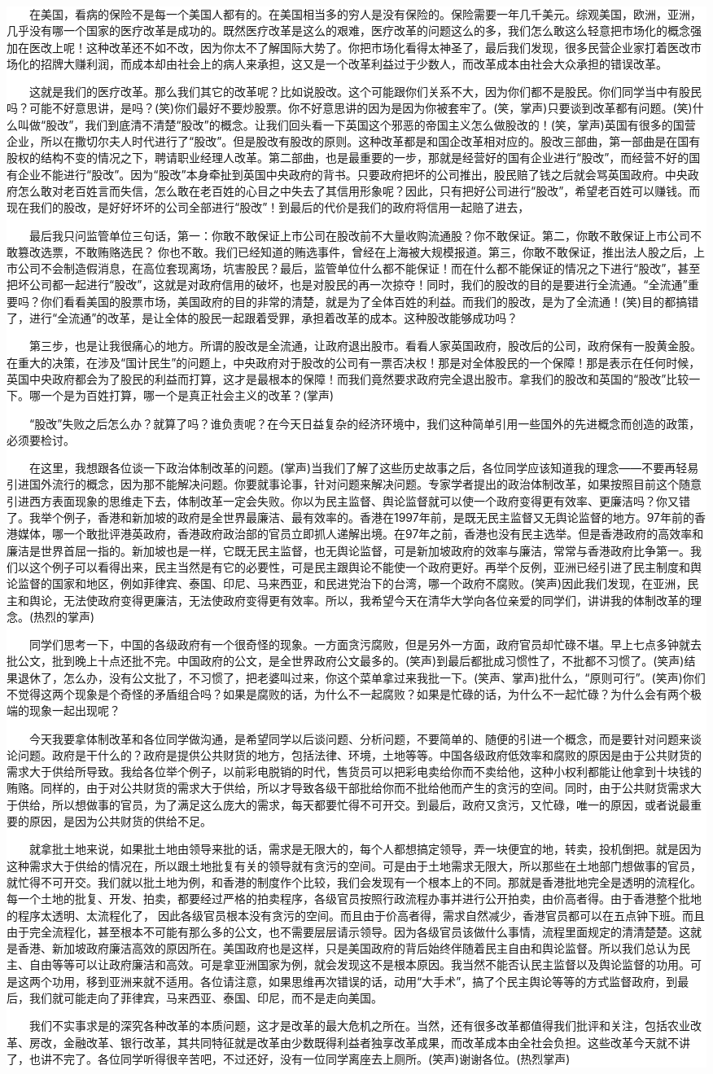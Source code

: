 　　在美国，看病的保险不是每一个美国人都有的。在美国相当多的穷人是没有保险的。保险需要一年几千美元。综观美国，欧洲，亚洲，几乎没有哪一个国家的医疗改革是成功的。既然医疗改革是这么的艰难，医疗改革的问题这么的多，我们怎么敢这么轻意把市场化的概念强加在医改上呢！这种改革还不如不改，因为你太不了解国际大势了。你把市场化看得太神圣了，最后我们发现，很多民营企业家打着医改市场化的招牌大赚利润，而成本却由社会上的病人来承担，这又是一个改革利益过于少数人，而改革成本由社会大众承担的错误改革。

　　这就是我们的医疗改革。那么我们其它的改革呢？比如说股改。这个可能跟你们关系不大，因为你们都不是股民。你们同学当中有股民吗？可能不好意思讲，是吗？(笑)你们最好不要炒股票。你不好意思讲的因为是因为你被套牢了。(笑，掌声)只要谈到改革都有问题。(笑)什么叫做“股改”，我们到底清不清楚“股改”的概念。让我们回头看一下英国这个邪恶的帝国主义怎么做股改的！(笑，掌声)英国有很多的国营企业，所以在撒切尔夫人时代进行了“股改”。但是股改有股改的原则。这种改革都是和国企改革相对应的。股改三部曲，第一部曲是在国有股权的结构不变的情况之下，聘请职业经理人改革。第二部曲，也是最重要的一步，那就是经营好的国有企业进行“股改”，而经营不好的国有企业不能进行“股改”。因为“股改”本身牵扯到英国中央政府的背书。只要政府把坏的公司推出，股民赔了钱之后就会骂英国政府。中央政府怎么敢对老百姓言而失信，怎么敢在老百姓的心目之中失去了其信用形象呢？因此，只有把好公司进行“股改”，希望老百姓可以赚钱。而现在我们的股改，是好好坏坏的公司全部进行“股改”！到最后的代价是我们的政府将信用一起赔了进去，

　　最后我只问监管单位三句话，第一：你敢不敢保证上市公司在股改前不大量收购流通股？你不敢保证。第二，你敢不敢保证上市公司不敢篡改选票，不敢贿赂选民？ 你也不敢。我们已经知道的贿选事件，曾经在上海被大规模报道。第三，你敢不敢保证，推出法人股之后，上市公司不会制造假消息，在高位套现离场，坑害股民？最后，监管单位什么都不能保证！而在什么都不能保证的情况之下进行“股改”，甚至把坏公司都一起进行“股改”，这就是对政府信用的破坏，也是对股民的再一次掠夺！同时，我们的股改的目的是要进行全流通。“全流通”重要吗？你们看看美国的股票市场，美国政府的目的非常的清楚，就是为了全体百姓的利益。而我们的股改，是为了全流通！(笑)目的都搞错了，进行“全流通”的改革，是让全体的股民一起跟着受罪，承担着改革的成本。这种股改能够成功吗？

　　第三步，也是让我很痛心的地方。所谓的股改是全流通，让政府退出股市。看看人家英国政府，股改后的公司，政府保有一股黄金股。在重大的决策，在涉及“国计民生”的问题上，中央政府对于股改的公司有一票否决权！那是对全体股民的一个保障！那是表示在任何时候，英国中央政府都会为了股民的利益而打算，这才是最根本的保障！而我们竟然要求政府完全退出股市。拿我们的股改和英国的“股改”比较一下。哪一个是为百姓打算，哪一个是真正社会主义的改革？(掌声)

　　“股改”失败之后怎么办？就算了吗？谁负责呢？在今天日益复杂的经济环境中，我们这种简单引用一些国外的先进概念而创造的政策，必须要检讨。

　　在这里，我想跟各位谈一下政治体制改革的问题。(掌声)当我们了解了这些历史故事之后，各位同学应该知道我的理念——不要再轻易引进国外流行的概念，因为那不能解决问题。你要就事论事，针对问题来解决问题。专家学者提出的政治体制改革，如果按照目前这个随意引进西方表面现象的思维走下去，体制改革一定会失败。你以为民主监督、舆论监督就可以使一个政府变得更有效率、更廉洁吗？你又错了。我举个例子，香港和新加坡的政府是全世界最廉洁、最有效率的。香港在1997年前，是既无民主监督又无舆论监督的地方。97年前的香港媒体，哪一个敢批评港英政府，香港政府政治部的官员立即抓人递解出境。在97年之前，香港也没有民主选举。但是香港政府的高效率和廉洁是世界首屈一指的。新加坡也是一样，它既无民主监督，也无舆论监督，可是新加坡政府的效率与廉洁，常常与香港政府比争第一。我们以这个例子可以看得出来，民主当然是有它的必要性，可是民主跟舆论不能使一个政府更好。再举个反例，亚洲已经引进了民主制度和舆论监督的国家和地区，例如菲律宾、泰国、印尼、马来西亚，和民进党治下的台湾，哪一个政府不腐败。(笑声)因此我们发现，在亚洲，民主和舆论，无法使政府变得更廉洁，无法使政府变得更有效率。所以，我希望今天在清华大学向各位亲爱的同学们，讲讲我的体制改革的理念。(热烈的掌声)

　　同学们思考一下，中国的各级政府有一个很奇怪的现象。一方面贪污腐败，但是另外一方面，政府官员却忙碌不堪。早上七点多钟就去批公文，批到晚上十点还批不完。中国政府的公文，是全世界政府公文最多的。(笑声)到最后都批成习惯性了，不批都不习惯了。(笑声)结果退休了，怎么办，没有公文批了，不习惯了，把老婆叫过来，你这个菜单拿过来我批一下。(笑声、掌声)批什么，“原则可行”。(笑声)你们不觉得这两个现象是个奇怪的矛盾组合吗？如果是腐败的话，为什么不一起腐败？如果是忙碌的话，为什么不一起忙碌？为什么会有两个极端的现象一起出现呢？

　　今天我要拿体制改革和各位同学做沟通，是希望同学以后谈问题、分析问题，不要简单的、随便的引进一个概念，而是要针对问题来谈论问题。政府是干什么的？政府是提供公共财货的地方，包括法律、环境，土地等等。中国各级政府低效率和腐败的原因是由于公共财货的需求大于供给所导致。我给各位举个例子，以前彩电脱销的时代，售货员可以把彩电卖给你而不卖给他，这种小权利都能让他拿到十块钱的贿赂。同样的，由于对公共财货的需求大于供给，所以才导致各级干部批给你而不批给他而产生的贪污的空间。同时，由于公共财货需求大于供给，所以想做事的官员，为了满足这么庞大的需求，每天都要忙得不可开交。到最后，政府又贪污，又忙碌，唯一的原因，或者说最重要的原因，是因为公共财货的供给不足。

　　就拿批土地来说，如果批土地由领导来批的话，需求是无限大的，每个人都想搞定领导，弄一块便宜的地，转卖，投机倒把。就是因为这种需求大于供给的情况在，所以跟土地批复有关的领导就有贪污的空间。可是由于土地需求无限大，所以那些在土地部门想做事的官员，就忙得不可开交。我们就以批土地为例，和香港的制度作个比较，我们会发现有一个根本上的不同。那就是香港批地完全是透明的流程化。每一个土地的批复、开发、拍卖，都要经过严格的拍卖程序，各级官员按照行政流程办事并进行公开拍卖，由价高者得。由于香港整个批地的程序太透明、太流程化了， 因此各级官员根本没有贪污的空间。而且由于价高者得，需求自然减少，香港官员都可以在五点钟下班。而且由于完全流程化，甚至根本不可能有那么多的公文，也不需要层层请示领导。因为各级官员该做什么事情，流程里面规定的清清楚楚。这就是香港、新加坡政府廉洁高效的原因所在。美国政府也是这样，只是美国政府的背后始终伴随着民主自由和舆论监督。所以我们总认为民主、自由等等可以让政府廉洁和高效。可是拿亚洲国家为例，就会发现这不是根本原因。我当然不能否认民主监督以及舆论监督的功用。可是这两个功用，移到亚洲来就不适用。各位请注意，如果思维再次错误的话，动用“大手术”，搞了个民主舆论等等的方式监督政府，到最后，我们就可能走向了菲律宾，马来西亚、泰国、印尼，而不是走向美国。

　　我们不实事求是的深究各种改革的本质问题，这才是改革的最大危机之所在。当然，还有很多改革都值得我们批评和关注，包括农业改革、房改，金融改革、银行改革，其共同特征就是改革由少数既得利益者独享改革成果，而改革成本由全社会负担。这些改革今天就不讲了，也讲不完了。各位同学听得很辛苦吧，不过还好，没有一位同学离座去上厕所。(笑声)谢谢各位。(热烈掌声)